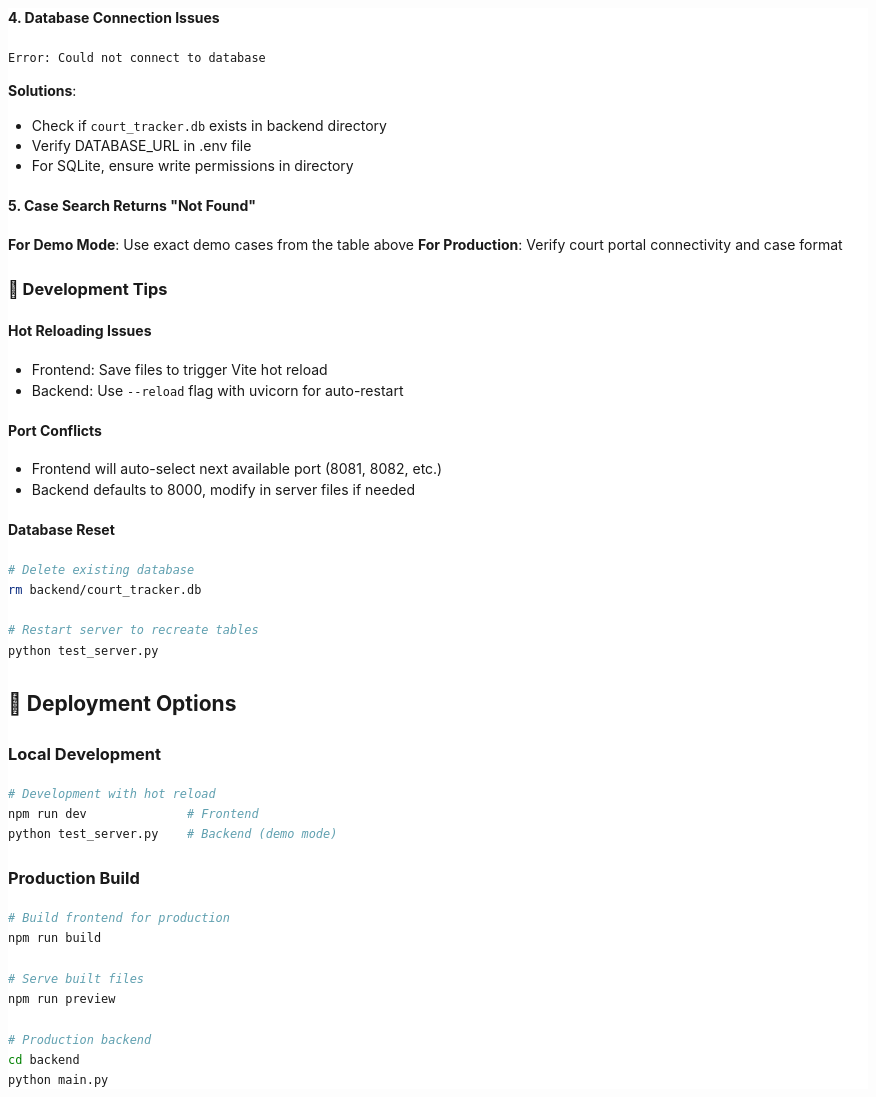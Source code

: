 #### **4. Database Connection Issues**
```
Error: Could not connect to database
```
**Solutions**:
- Check if `court_tracker.db` exists in backend directory
- Verify DATABASE_URL in .env file
- For SQLite, ensure write permissions in directory

#### **5. Case Search Returns "Not Found"**
**For Demo Mode**: Use exact demo cases from the table above
**For Production**: Verify court portal connectivity and case format

### **🔧 Development Tips**

#### **Hot Reloading Issues**
- Frontend: Save files to trigger Vite hot reload
- Backend: Use `--reload` flag with uvicorn for auto-restart

#### **Port Conflicts**
- Frontend will auto-select next available port (8081, 8082, etc.)
- Backend defaults to 8000, modify in server files if needed

#### **Database Reset**
```bash
# Delete existing database
rm backend/court_tracker.db

# Restart server to recreate tables
python test_server.py
```

## 🚀 Deployment Options

### **Local Development**
```bash
# Development with hot reload
npm run dev              # Frontend
python test_server.py    # Backend (demo mode)
```

### **Production Build**
```bash
# Build frontend for production
npm run build

# Serve built files
npm run preview

# Production backend
cd backend
python main.py
```
